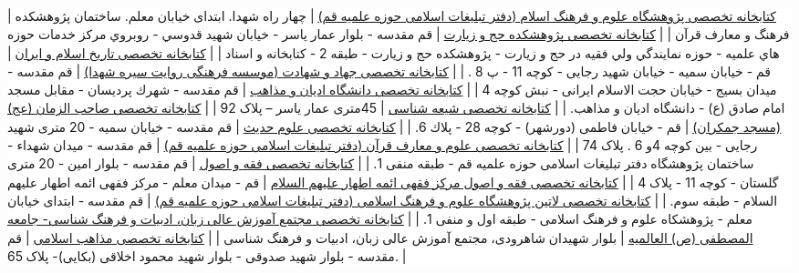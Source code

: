 | [كتابخانه تخصصی پژوهشگاه علوم و فرهنگ اسلام (دفتر تبليغات اسلامی حوزه علمیه قم)](https://lib.ir/fa/library/114/كتابخانه-تخصصی-پژوهشگاه-علوم-و-فرهنگ-اسلام-دفتر-تبليغات-اسلامی-حوزه-علمیه-قم/search/)                                                   | چهار راه شهدا. ابتدای خیابان معلم. ساختمان پژوهشکده فرهنگ و معارف قرآن                                                                                                     |
| [كتابخانه تخصصی پژوهشكده حج و زیارت](https://lib.ir/fa/library/364/كتابخانه-تخصصی-پژوهشكده-حج-و-زیارت/search/)                                                                                                                                         | قم مقدسه - بلوار عمار ياسر - خيابان شهيد قدوسي - روبروي مرکز خدمات حوزه هاي علميه - حوزه نمايندگي ولي فقيه در حج و زيارت - پژوهشکده حج و زيارت - طبقه 2 - کتابخانه و اسناد |
| [كتابخانه تخصصی تاریخ اسلام و ایران](https://lib.ir/fa/library/442/كتابخانه-تخصصی-تاریخ-اسلام-و-ایران/search/)                                                                                                                                         | قم - خیابان سمیه - خیابان شهید رجایی - كوچه 11 - پ 8 .                                                                                                                     |
| [کتابخانه تخصصی جهاد و شهادت (موسسه فرهنگی روایت سیره شهدا)](https://lib.ir/fa/library/602/کتابخانه-تخصصی-جهاد-و-شهادت-موسسه-فرهنگی-روایت-سیره-شهدا/search/)                                                                                           | قم مقدسه - میدان بسیج - خیابان حجت الاسلام ایرانی - نبش کوچه 4                                                                                                             |
| [كتابخانه تخصصی دانشگاه اديان و مذاهب](https://lib.ir/fa/library/108/كتابخانه-تخصصی-دانشگاه-اديان-و-مذاهب/search/)                                                                                                                                     | قم مقدسه - شهرك پرديسان - مقابل مسجد امام صادق (ع) - دانشگاه اديان و مذاهب.                                                                                                |
| [کتابخانه تخصصی شیعه شناسی](https://lib.ir/fa/library/659/کتابخانه-تخصصی-شیعه-شناسی/search/)                                                                                                                                                           | 45متری عمار یاسر – پلاک 92                                                                                                                                                 |
| [كتابخانه تخصصی صاحب الزمان (عج) (مسجد جمکران)](https://lib.ir/fa/library/373/كتابخانه-تخصصی-صاحب-الزمان-عج--مسجد-جمکران/search/)                                                                                                                      | قم - خیابان فاطمی (دورشهر) - كوچه 28 - پلاك 6.                                                                                                                             |
| [کتابخانه تخصصی علوم حدیث](https://lib.ir/fa/library/548/کتابخانه-تخصصی-علوم-حدیث/search/)                                                                                                                                                             | قم مقدسه - خیابان سمیه - 20 متری شهید رجایی - بین کوچه 4و 6 . پلاک 74                                                                                                      |
| [كتابخانه تخصصی علوم و معارف قرآن (دفتر تبليغات اسلامی حوزه علمیه قم)](https://lib.ir/fa/library/107/كتابخانه-تخصصی-علوم-و-معارف-قرآن-دفتر-تبليغات-اسلامی-حوزه-علمیه-قم/search/)                                                                       | قم مقدسه - ميدان شهداء - ساختمان پژوهشگاه دفتر تبليغات اسلامی حوزه علميه قم - طبقه منفی 1.                                                                                 |
| [کتابخانه تخصصی فقه و اصول](https://lib.ir/fa/library/101/کتابخانه-تخصصی-فقه-و-اصول/search/)                                                                                                                                                           | قم مقدسه - بلوار امین - 20 متری گلستان - کوچه 11 - پلاک 4                                                                                                                  |
| [کتابخانه تخصصی فقه و اصول مرکز فقهی ائمه اطهار علیهم السلام](https://lib.ir/fa/library/507/کتابخانه-تخصصی-فقه-و-اصول-مرکز-فقهی-ائمه-اطهار-علیهم-السلام/search/)                                                                                       | قم - میدان معلم - مرکز فقهی ائمه اطهار علیهم السلام - طبقه سوم.                                                                                                            |
| [كتابخانه تخصصی لاتين پژوهشگاه علوم و فرهنگ اسلامی (دفتر تبليغات اسلامی حوزه علمیه قم)](https://lib.ir/fa/library/196/كتابخانه-تخصصی-لاتين-پژوهشگاه-علوم-و-فرهنگ-اسلامی-دفتر-تبليغات-اسلامی-حوزه-علمیه-قم/search/)                                     | قم مقدسه - ابتدای خیابان معلم - پژوهشكاه علوم و فرهنگ اسلامی - طبقه اول و منفی 1.                                                                                          |
| [کتابخانه تخصصی مجتمع آموزش عالی زبان، ادبیات و فرهنگ شناسی- جامعه المصطفی (ص) العالمیه](https://lib.ir/fa/library/790/کتابخانه-تخصصی-مجتمع-آموزش-عالی-زبان-ادبیات-و-فرهنگ-شناسی-جامعه-المصطفی-ص-العالمیه/search/)                                     | بلوار شهیدان شاهرودی، مجتمع آموزش عالی زبان، ادبیات و فرهنگ شناسی                                                                                                          |
| [کتابخانه تخصصی مذاهب اسلامی](https://lib.ir/fa/library/595/کتابخانه-تخصصی-مذاهب-اسلامی/search/)                                                                                                                                                       | قم مقدسه - بلوار شهید صدوقی - بلوار شهید محمود اخلاقی (بکایی)- پلاک 65.                                                                                                    |